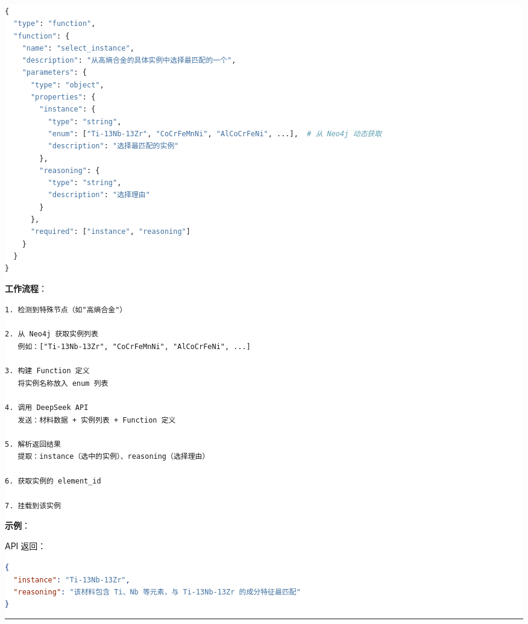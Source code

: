 ```python
{
  "type": "function",
  "function": {
    "name": "select_instance",
    "description": "从高熵合金的具体实例中选择最匹配的一个",
    "parameters": {
      "type": "object",
      "properties": {
        "instance": {
          "type": "string",
          "enum": ["Ti-13Nb-13Zr", "CoCrFeMnNi", "AlCoCrFeNi", ...],  # 从 Neo4j 动态获取
          "description": "选择最匹配的实例"
        },
        "reasoning": {
          "type": "string",
          "description": "选择理由"
        }
      },
      "required": ["instance", "reasoning"]
    }
  }
}
```

**工作流程**：

```
1. 检测到特殊节点（如"高熵合金"）

2. 从 Neo4j 获取实例列表
   例如：["Ti-13Nb-13Zr", "CoCrFeMnNi", "AlCoCrFeNi", ...]

3. 构建 Function 定义
   将实例名称放入 enum 列表

4. 调用 DeepSeek API
   发送：材料数据 + 实例列表 + Function 定义

5. 解析返回结果
   提取：instance（选中的实例）、reasoning（选择理由）

6. 获取实例的 element_id

7. 挂载到该实例
```

**示例**：

API 返回：
```json
{
  "instance": "Ti-13Nb-13Zr",
  "reasoning": "该材料包含 Ti、Nb 等元素，与 Ti-13Nb-13Zr 的成分特征最匹配"
}
```

---